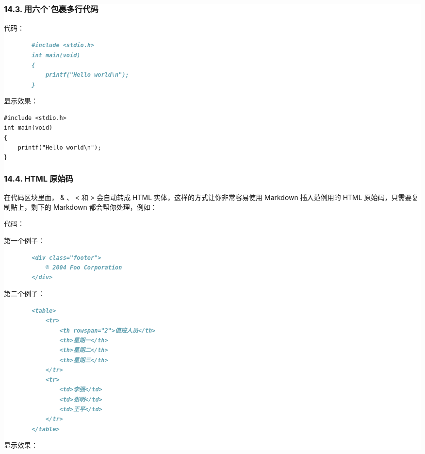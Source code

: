 ### 14.3. 用六个`包裹多行代码

代码：

```md
        #include <stdio.h>
        int main(void)
        {
            printf("Hello world\n");
        }
```

显示效果：

```
#include <stdio.h>
int main(void)
{
    printf("Hello world\n");
}
```

### 14.4. HTML 原始码

在代码区块里面， & 、 < 和 > 会自动转成 HTML 实体，这样的方式让你非常容易使用 Markdown 插入范例用的 HTML 原始码，只需要复制贴上，剩下的 Markdown 都会帮你处理，例如：

代码：

第一个例子：

```md
        <div class="footer">
            © 2004 Foo Corporation
        </div>
```

第二个例子：

```md
        <table>
            <tr>
                <th rowspan="2">值班人员</th>
                <th>星期一</th>
                <th>星期二</th>
                <th>星期三</th>
            </tr>
            <tr>
                <td>李强</td>
                <td>张明</td>
                <td>王平</td>
            </tr>
        </table>
```

显示效果：
